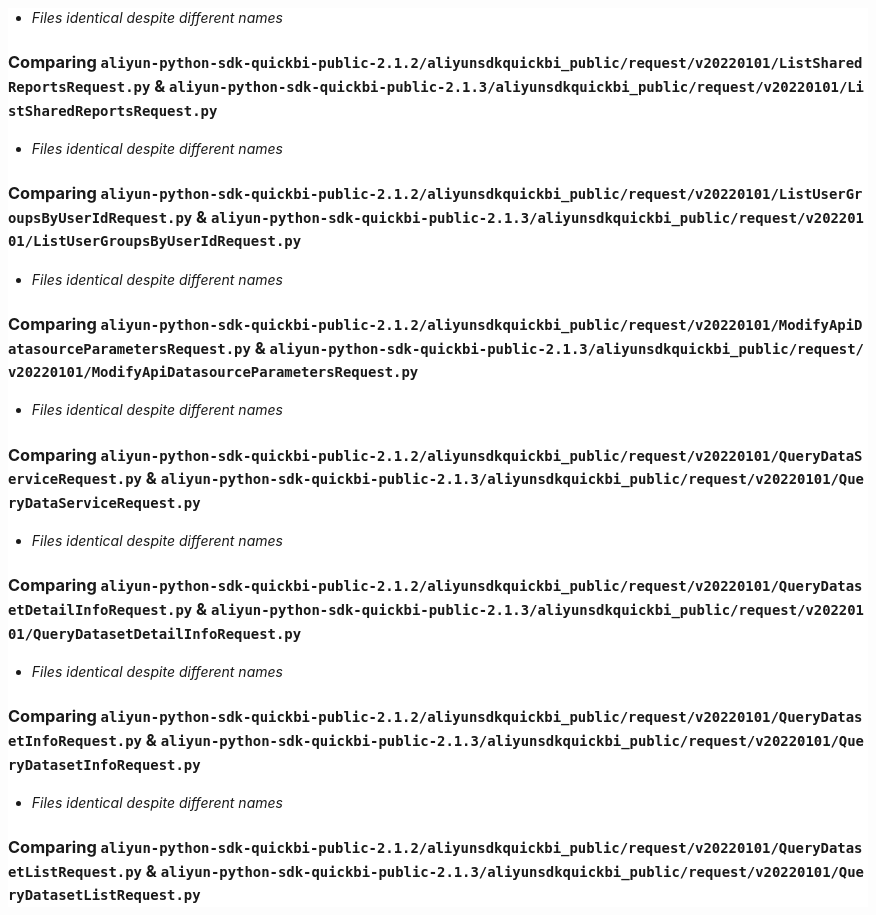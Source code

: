  * *Files identical despite different names*

### Comparing `aliyun-python-sdk-quickbi-public-2.1.2/aliyunsdkquickbi_public/request/v20220101/ListSharedReportsRequest.py` & `aliyun-python-sdk-quickbi-public-2.1.3/aliyunsdkquickbi_public/request/v20220101/ListSharedReportsRequest.py`

 * *Files identical despite different names*

### Comparing `aliyun-python-sdk-quickbi-public-2.1.2/aliyunsdkquickbi_public/request/v20220101/ListUserGroupsByUserIdRequest.py` & `aliyun-python-sdk-quickbi-public-2.1.3/aliyunsdkquickbi_public/request/v20220101/ListUserGroupsByUserIdRequest.py`

 * *Files identical despite different names*

### Comparing `aliyun-python-sdk-quickbi-public-2.1.2/aliyunsdkquickbi_public/request/v20220101/ModifyApiDatasourceParametersRequest.py` & `aliyun-python-sdk-quickbi-public-2.1.3/aliyunsdkquickbi_public/request/v20220101/ModifyApiDatasourceParametersRequest.py`

 * *Files identical despite different names*

### Comparing `aliyun-python-sdk-quickbi-public-2.1.2/aliyunsdkquickbi_public/request/v20220101/QueryDataServiceRequest.py` & `aliyun-python-sdk-quickbi-public-2.1.3/aliyunsdkquickbi_public/request/v20220101/QueryDataServiceRequest.py`

 * *Files identical despite different names*

### Comparing `aliyun-python-sdk-quickbi-public-2.1.2/aliyunsdkquickbi_public/request/v20220101/QueryDatasetDetailInfoRequest.py` & `aliyun-python-sdk-quickbi-public-2.1.3/aliyunsdkquickbi_public/request/v20220101/QueryDatasetDetailInfoRequest.py`

 * *Files identical despite different names*

### Comparing `aliyun-python-sdk-quickbi-public-2.1.2/aliyunsdkquickbi_public/request/v20220101/QueryDatasetInfoRequest.py` & `aliyun-python-sdk-quickbi-public-2.1.3/aliyunsdkquickbi_public/request/v20220101/QueryDatasetInfoRequest.py`

 * *Files identical despite different names*

### Comparing `aliyun-python-sdk-quickbi-public-2.1.2/aliyunsdkquickbi_public/request/v20220101/QueryDatasetListRequest.py` & `aliyun-python-sdk-quickbi-public-2.1.3/aliyunsdkquickbi_public/request/v20220101/QueryDatasetListRequest.py`
